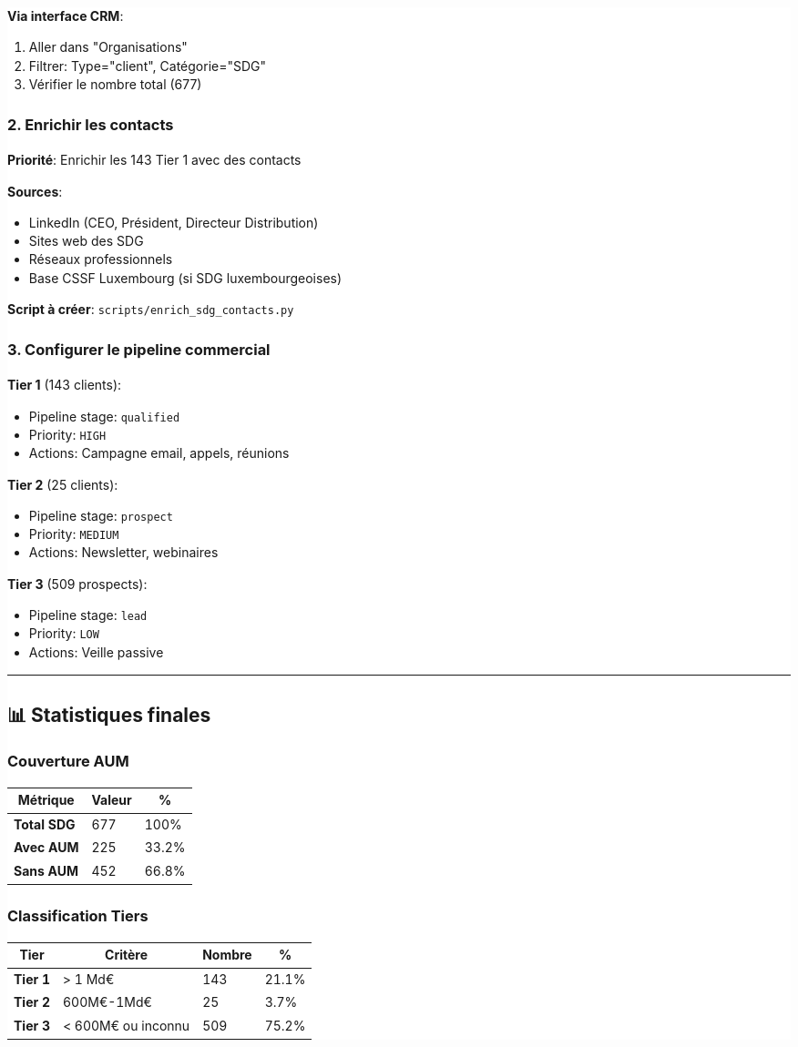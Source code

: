 **Via interface CRM**:
1. Aller dans "Organisations"
2. Filtrer: Type="client", Catégorie="SDG"
3. Vérifier le nombre total (677)

### 2. Enrichir les contacts

**Priorité**: Enrichir les 143 Tier 1 avec des contacts

**Sources**:
- LinkedIn (CEO, Président, Directeur Distribution)
- Sites web des SDG
- Réseaux professionnels
- Base CSSF Luxembourg (si SDG luxembourgeoises)

**Script à créer**: `scripts/enrich_sdg_contacts.py`

### 3. Configurer le pipeline commercial

**Tier 1** (143 clients):
- Pipeline stage: `qualified`
- Priority: `HIGH`
- Actions: Campagne email, appels, réunions

**Tier 2** (25 clients):
- Pipeline stage: `prospect`
- Priority: `MEDIUM`
- Actions: Newsletter, webinaires

**Tier 3** (509 prospects):
- Pipeline stage: `lead`
- Priority: `LOW`
- Actions: Veille passive

---

## 📊 Statistiques finales

### Couverture AUM

| Métrique | Valeur | % |
|----------|--------|---|
| **Total SDG** | 677 | 100% |
| **Avec AUM** | 225 | 33.2% |
| **Sans AUM** | 452 | 66.8% |

### Classification Tiers

| Tier | Critère | Nombre | % |
|------|---------|--------|---|
| **Tier 1** | > 1 Md€ | 143 | 21.1% |
| **Tier 2** | 600M€-1Md€ | 25 | 3.7% |
| **Tier 3** | < 600M€ ou inconnu | 509 | 75.2% |
